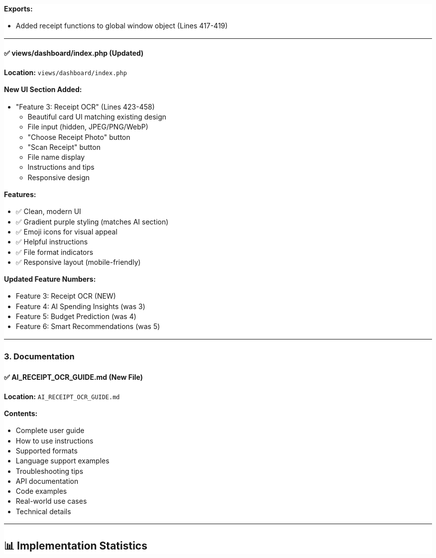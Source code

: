 **Exports:**
- Added receipt functions to global window object (Lines 417-419)

---

#### ✅ views/dashboard/index.php (Updated)
**Location:** `views/dashboard/index.php`

**New UI Section Added:**
- "Feature 3: Receipt OCR" (Lines 423-458)
  - Beautiful card UI matching existing design
  - File input (hidden, JPEG/PNG/WebP)
  - "Choose Receipt Photo" button
  - "Scan Receipt" button
  - File name display
  - Instructions and tips
  - Responsive design

**Features:**
- ✅ Clean, modern UI
- ✅ Gradient purple styling (matches AI section)
- ✅ Emoji icons for visual appeal
- ✅ Helpful instructions
- ✅ File format indicators
- ✅ Responsive layout (mobile-friendly)

**Updated Feature Numbers:**
- Feature 3: Receipt OCR (NEW)
- Feature 4: AI Spending Insights (was 3)
- Feature 5: Budget Prediction (was 4)
- Feature 6: Smart Recommendations (was 5)

---

### 3. Documentation

#### ✅ AI_RECEIPT_OCR_GUIDE.md (New File)
**Location:** `AI_RECEIPT_OCR_GUIDE.md`

**Contents:**
- Complete user guide
- How to use instructions
- Supported formats
- Language support examples
- Troubleshooting tips
- API documentation
- Code examples
- Real-world use cases
- Technical details

---

## 📊 Implementation Statistics
